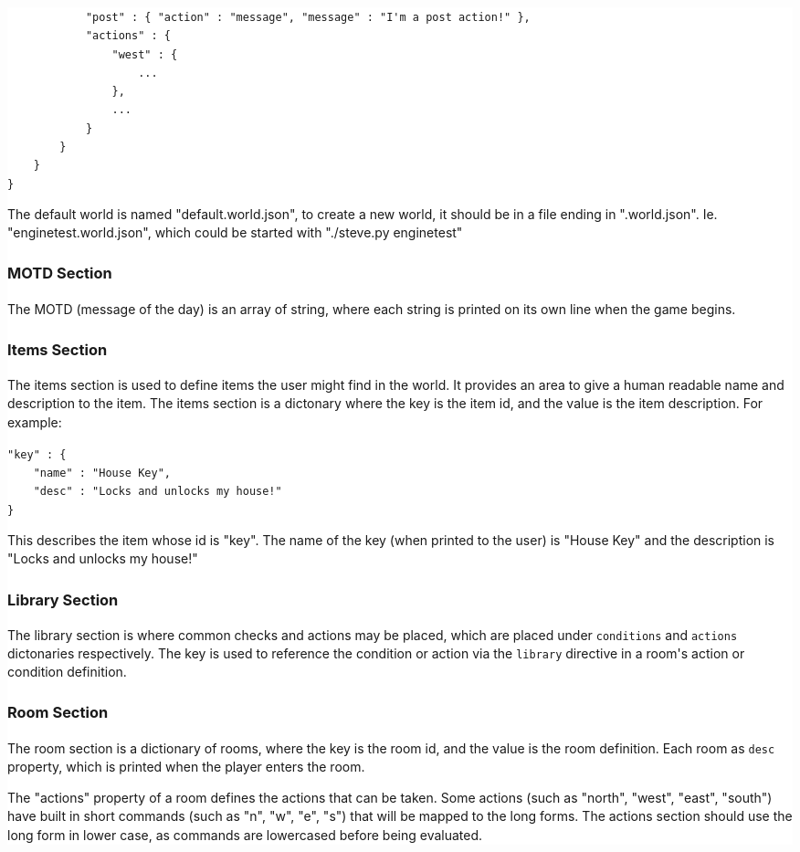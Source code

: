 				"post" : { "action" : "message", "message" : "I'm a post action!" },
				"actions" : {
					"west" : {
						...
					},
					...
				}
			}
		}
	}

The default world is named "default.world.json", to create a new world, it
should be in a file ending in ".world.json". Ie. "enginetest.world.json",
which could be started with "./steve.py enginetest"

### MOTD Section

The MOTD (message of the day) is an array of string, where each string is
printed on its own line when the game begins.

### Items Section

The items section is used to define items the user might find in the world. It
provides an area to give a human readable name and description to the item.
The items section is a dictonary where the key is the item id, and the value
is the item description. For example:

	"key" : {
		"name" : "House Key",
		"desc" : "Locks and unlocks my house!"
	}

This describes the item whose id is "key". The name of the key (when printed
to the user) is "House Key" and the description is "Locks and unlocks my
house!"

### Library Section

The library section is where common checks and actions may be placed, which are
placed under `conditions` and `actions` dictonaries respectively. The key is
used to reference the condition or action via the `library` directive in a
room's action or condition definition.

### Room Section

The room section is a dictionary of rooms, where the key is the room id, and
the value is the room definition. Each room as `desc` property, which is
printed when the player enters the room.

The "actions" property of a room defines the actions that can be taken. Some
actions (such as "north", "west", "east", "south") have built in short commands
(such as "n", "w", "e", "s") that will be mapped to the long forms. The actions
section should use the long form in lower case, as commands are lowercased
before being evaluated.
